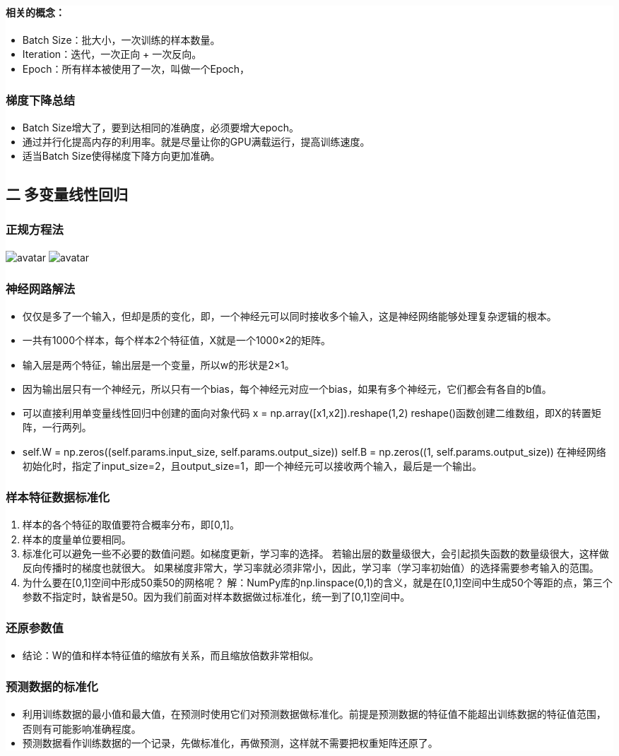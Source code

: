 #### 相关的概念：

- Batch Size：批大小，一次训练的样本数量。
- Iteration：迭代，一次正向 + 一次反向。
- Epoch：所有样本被使用了一次，叫做一个Epoch，

### 梯度下降总结
* Batch Size增大了，要到达相同的准确度，必须要增大epoch。
* 通过并行化提高内存的利用率。就是尽量让你的GPU满载运行，提高训练速度。 
* 适当Batch Size使得梯度下降方向更加准确。

## 二 多变量线性回归

### 正规方程法
![avatar](https://note.youdao.com/yws/api/personal/file/8AA5DEA53DFB407380D2935636B2A19D?method=download&shareKey=e448ad6273a33ed9c5b2fb7750a8000c)
![avatar](https://note.youdao.com/yws/api/personal/file/C81264059E1148EBB8059A2464D24957?method=download&shareKey=ebb15620099eecafc16dbcb8e82ca9b7)

### 神经网路解法
* 仅仅是多了一个输入，但却是质的变化，即，一个神经元可以同时接收多个输入，这是神经网络能够处理复杂逻辑的根本。

* 一共有1000个样本，每个样本2个特征值，X就是一个1000×2的矩阵。

* 输入层是两个特征，输出层是一个变量，所以w的形状是2×1。

* 因为输出层只有一个神经元，所以只有一个bias，每个神经元对应一个bias，如果有多个神经元，它们都会有各自的b值。

* 可以直接利用单变量线性回归中创建的面向对象代码
 x = np.array([x1,x2]).reshape(1,2)
 reshape()函数创建二维数组，即X的转置矩阵，一行两列。
 
 
* self.W = np.zeros((self.params.input_size, self.params.output_size))
self.B = np.zeros((1, self.params.output_size))
在神经网络初始化时，指定了input_size=2，且output_size=1，即一个神经元可以接收两个输入，最后是一个输出。

### 样本特征数据标准化
1. 样本的各个特征的取值要符合概率分布，即[0,1]。
2. 样本的度量单位要相同。
3. 标准化可以避免一些不必要的数值问题。如梯度更新，学习率的选择。
   若输出层的数量级很大，会引起损失函数的数量级很大，这样做反向传播时的梯度也就很大。
   如果梯度非常大，学习率就必须非常小，因此，学习率（学习率初始值）的选择需要参考输入的范围。
4. 为什么要在[0,1]空间中形成50乘50的网格呢？
   解：NumPy库的np.linspace(0,1)的含义，就是在[0,1]空间中生成50个等距的点，第三个参数不指定时，缺省是50。因为我们前面对样本数据做过标准化，统一到了[0,1]空间中。

### 还原参数值
* 结论：W的值和样本特征值的缩放有关系，而且缩放倍数非常相似。
  
### 预测数据的标准化
* 利用训练数据的最小值和最大值，在预测时使用它们对预测数据做标准化。前提是预测数据的特征值不能超出训练数据的特征值范围，否则有可能影响准确程度。
* 预测数据看作训练数据的一个记录，先做标准化，再做预测，这样就不需要把权重矩阵还原了。
  